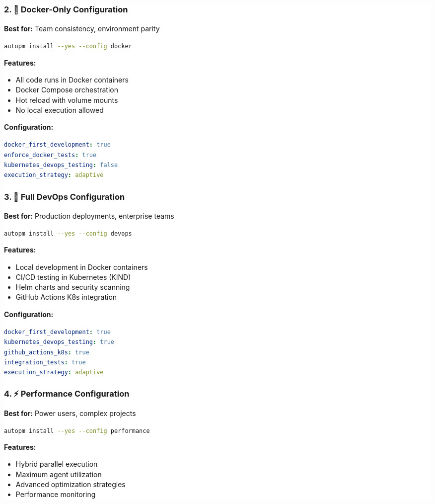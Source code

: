 ### 2. 🐳 Docker-Only Configuration

**Best for:** Team consistency, environment parity

```bash
autopm install --yes --config docker
```

**Features:**
- All code runs in Docker containers
- Docker Compose orchestration
- Hot reload with volume mounts
- No local execution allowed

**Configuration:**
```yaml
docker_first_development: true
enforce_docker_tests: true
kubernetes_devops_testing: false
execution_strategy: adaptive
```

### 3. 🚀 Full DevOps Configuration

**Best for:** Production deployments, enterprise teams

```bash
autopm install --yes --config devops
```

**Features:**
- Local development in Docker containers
- CI/CD testing in Kubernetes (KIND)
- Helm charts and security scanning
- GitHub Actions K8s integration

**Configuration:**
```yaml
docker_first_development: true
kubernetes_devops_testing: true
github_actions_k8s: true
integration_tests: true
execution_strategy: adaptive
```

### 4. ⚡ Performance Configuration

**Best for:** Power users, complex projects

```bash
autopm install --yes --config performance
```

**Features:**
- Hybrid parallel execution
- Maximum agent utilization
- Advanced optimization strategies
- Performance monitoring
